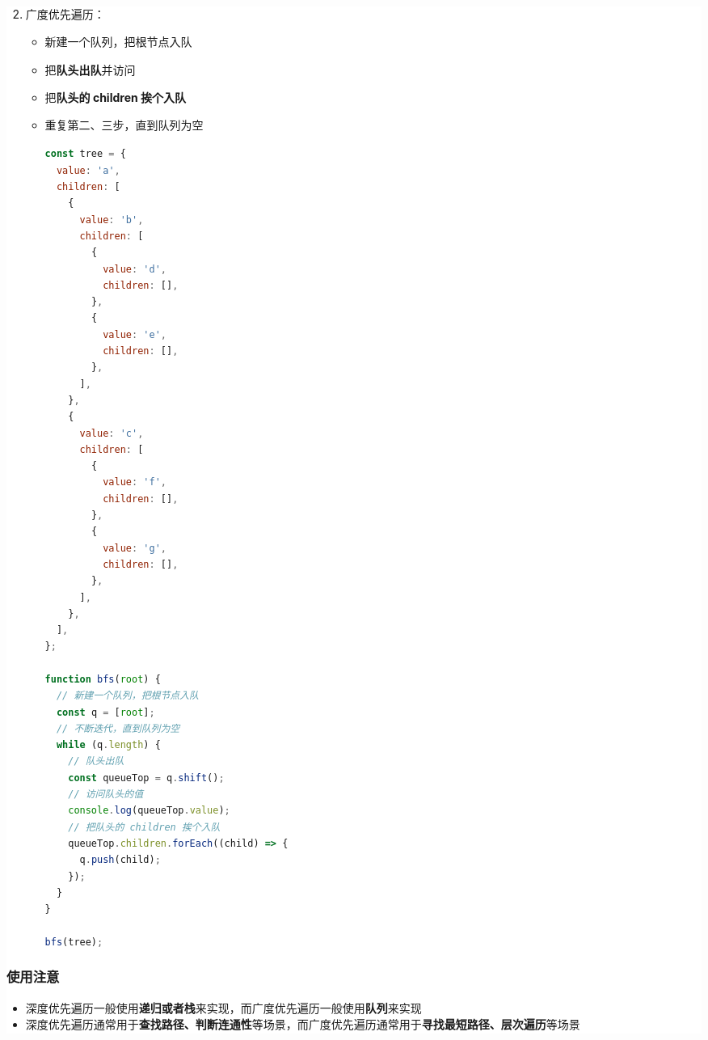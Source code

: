 2. 广度优先遍历：

   - 新建一个队列，把根节点入队
   - 把**队头出队**并访问
   - 把**队头的 children 挨个入队**
   - 重复第二、三步，直到队列为空

     ```javascript
     const tree = {
       value: 'a',
       children: [
         {
           value: 'b',
           children: [
             {
               value: 'd',
               children: [],
             },
             {
               value: 'e',
               children: [],
             },
           ],
         },
         {
           value: 'c',
           children: [
             {
               value: 'f',
               children: [],
             },
             {
               value: 'g',
               children: [],
             },
           ],
         },
       ],
     };

     function bfs(root) {
       // 新建一个队列，把根节点入队
       const q = [root];
       // 不断迭代，直到队列为空
       while (q.length) {
         // 队头出队
         const queueTop = q.shift();
         // 访问队头的值
         console.log(queueTop.value);
         // 把队头的 children 挨个入队
         queueTop.children.forEach((child) => {
           q.push(child);
         });
       }
     }

     bfs(tree);
     ```

### 使用注意

- 深度优先遍历一般使用**递归或者栈**来实现，而广度优先遍历一般使用**队列**来实现
- 深度优先遍历通常用于**查找路径、判断连通性**等场景，而广度优先遍历通常用于**寻找最短路径、层次遍历**等场景
